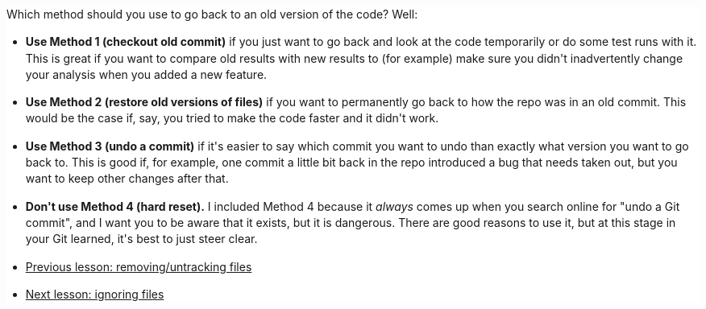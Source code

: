 Which method should you use to go back to an old version of the code? Well:

* **Use Method 1 (checkout old commit)** if you just want to go back and look at the code temporarily
  or do some test runs with it. This is great if you want to compare old results with new results to
  (for example) make sure you didn't inadvertently change your analysis when you added a new feature.
* **Use Method 2 (restore old versions of files)** if you want to permanently go back to how the repo
  was in an old commit. This would be the case if, say, you tried to make the code faster and it didn't
  work.
* **Use Method 3 (undo a commit)** if it's easier to say which commit you want to undo than exactly what
  version you want to go back to. This is good if, for example, one commit a little bit back in the repo
  introduced a bug that needs taken out, but you want to keep other changes after that.
* **Don't use Method 4 (hard reset).** I included Method 4 because it *always* comes up when you search
  online for "undo a Git commit", and I want you to be aware that it exists, but it is dangerous. There 
  are good reasons to use it, but at this stage in your Git learned, it's best to just steer clear.

* [Previous lesson: removing/untracking files](5-removing-files.html)
* [Next lesson: ignoring files](7-gitignore.html)